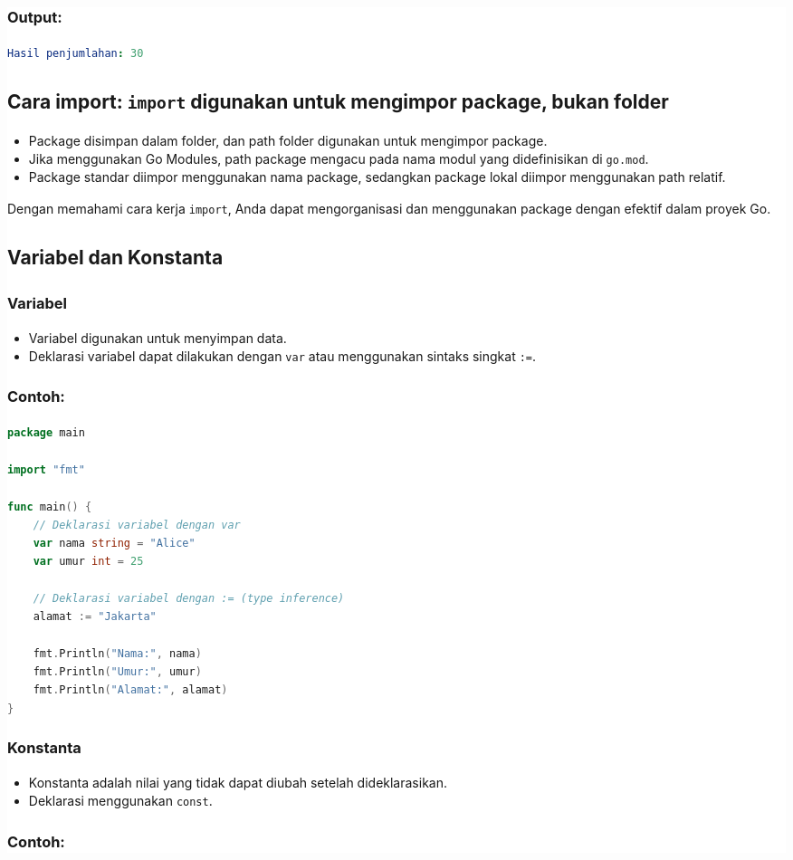 ### **Output:**

```yaml
Hasil penjumlahan: 30
```


## Cara import: **`import`** digunakan untuk mengimpor **package**, bukan folder

*   Package disimpan dalam folder, dan path folder digunakan untuk mengimpor package.
*   Jika menggunakan Go Modules, path package mengacu pada nama modul yang didefinisikan di `go.mod`.
*   Package standar diimpor menggunakan nama package, sedangkan package lokal diimpor menggunakan path relatif.

Dengan memahami cara kerja `import`, Anda dapat mengorganisasi dan menggunakan package dengan efektif dalam proyek Go.

## **Variabel dan Konstanta**

### **Variabel**

*   Variabel digunakan untuk menyimpan data.
*   Deklarasi variabel dapat dilakukan dengan `var` atau menggunakan sintaks singkat `:=`.

### Contoh:

```go
package main

import "fmt"

func main() {
    // Deklarasi variabel dengan var
    var nama string = "Alice"
    var umur int = 25

    // Deklarasi variabel dengan := (type inference)
    alamat := "Jakarta"

    fmt.Println("Nama:", nama)
    fmt.Println("Umur:", umur)
    fmt.Println("Alamat:", alamat)
}
```

### **Konstanta**

*   Konstanta adalah nilai yang tidak dapat diubah setelah dideklarasikan.
*   Deklarasi menggunakan `const`.

### Contoh:
